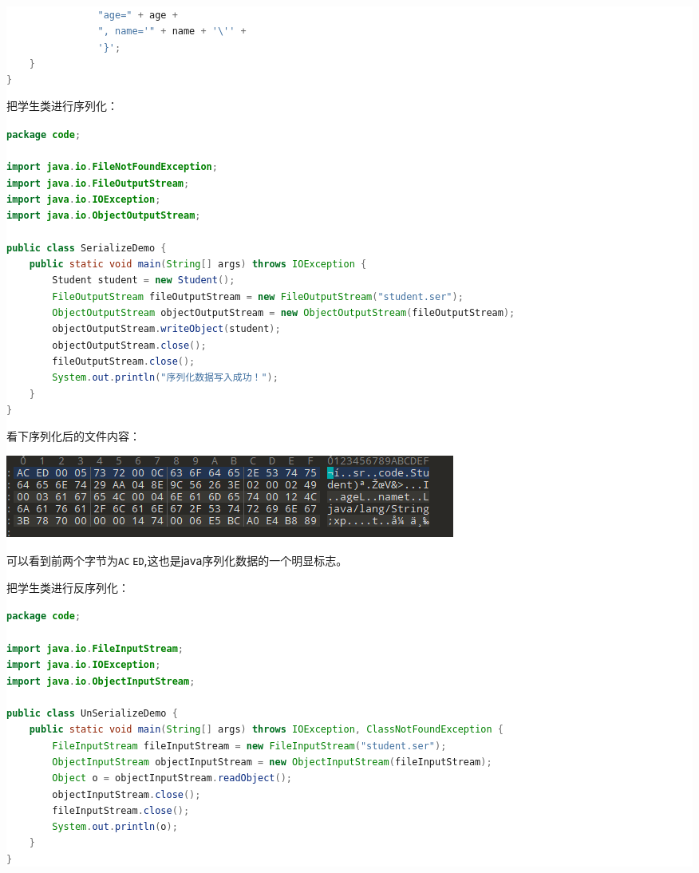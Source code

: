 ```java
                "age=" + age +
                ", name='" + name + '\'' +
                '}';
    }
}
```


把学生类进行序列化：


```java
package code;

import java.io.FileNotFoundException;
import java.io.FileOutputStream;
import java.io.IOException;
import java.io.ObjectOutputStream;

public class SerializeDemo {
    public static void main(String[] args) throws IOException {
        Student student = new Student();
        FileOutputStream fileOutputStream = new FileOutputStream("student.ser");
        ObjectOutputStream objectOutputStream = new ObjectOutputStream(fileOutputStream);
        objectOutputStream.writeObject(student);
        objectOutputStream.close();
        fileOutputStream.close();
        System.out.println("序列化数据写入成功！");
    }
}
```


看下序列化后的文件内容：


![picgo2022-03-08-10-19-36.png](../post_images/2a85b30c33605b393cadc3d6211985fb.png)


可以看到前两个字节为`AC` `ED`,这也是java序列化数据的一个明显标志。


把学生类进行反序列化：


```java
package code;

import java.io.FileInputStream;
import java.io.IOException;
import java.io.ObjectInputStream;

public class UnSerializeDemo {
    public static void main(String[] args) throws IOException, ClassNotFoundException {
        FileInputStream fileInputStream = new FileInputStream("student.ser");
        ObjectInputStream objectInputStream = new ObjectInputStream(fileInputStream);
        Object o = objectInputStream.readObject();
        objectInputStream.close();
        fileInputStream.close();
        System.out.println(o);
    }
}
```

